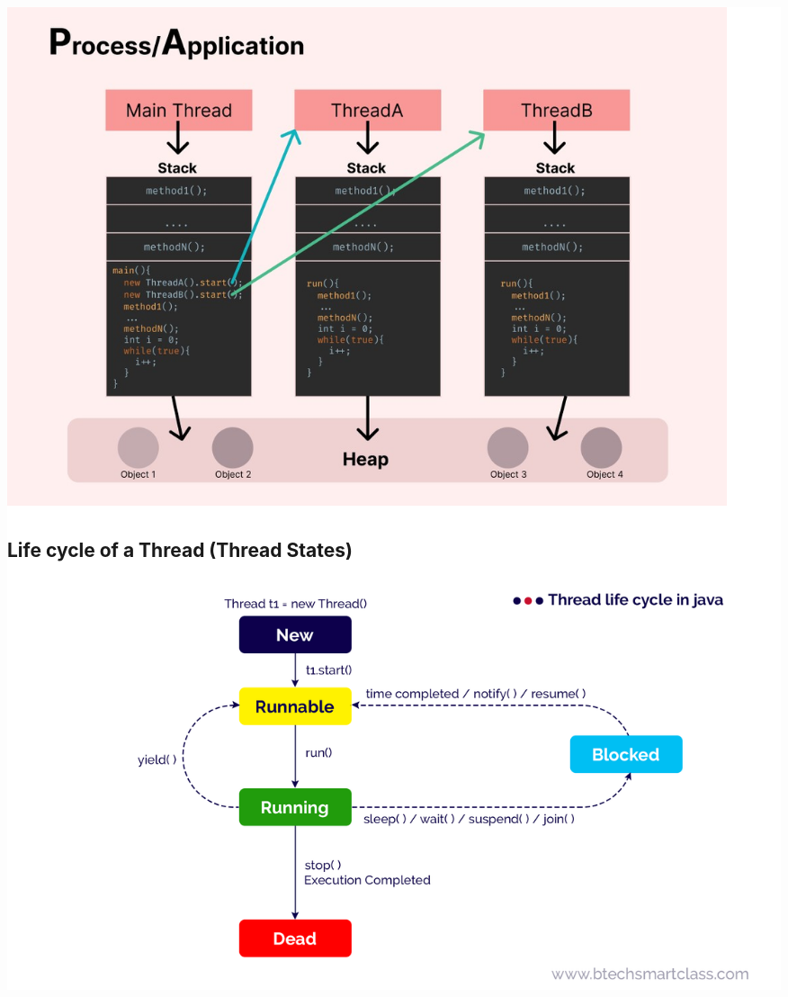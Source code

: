 <img src="img/thread-4.jpg" alt="stream" width="800px">
</div>

## Life cycle of a Thread (Thread States)

<div align="center">
<img src="img/thread-7.png" alt="stream" width="800px">
</div>
